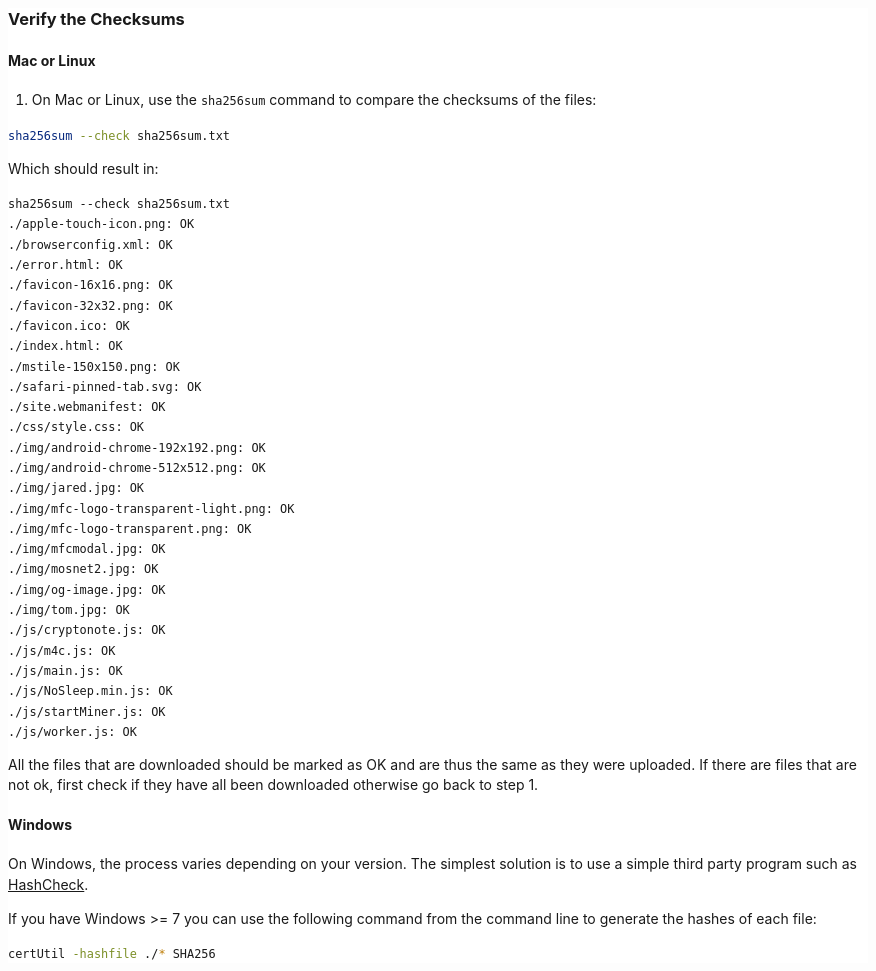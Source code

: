 ### Verify the Checksums

#### Mac or Linux

1. On Mac or Linux, use the `sha256sum` command to compare the checksums of the files:
```bash
sha256sum --check sha256sum.txt
```

Which should result in:
```
sha256sum --check sha256sum.txt
./apple-touch-icon.png: OK
./browserconfig.xml: OK
./error.html: OK
./favicon-16x16.png: OK
./favicon-32x32.png: OK
./favicon.ico: OK
./index.html: OK
./mstile-150x150.png: OK
./safari-pinned-tab.svg: OK
./site.webmanifest: OK
./css/style.css: OK
./img/android-chrome-192x192.png: OK
./img/android-chrome-512x512.png: OK
./img/jared.jpg: OK
./img/mfc-logo-transparent-light.png: OK
./img/mfc-logo-transparent.png: OK
./img/mfcmodal.jpg: OK
./img/mosnet2.jpg: OK
./img/og-image.jpg: OK
./img/tom.jpg: OK
./js/cryptonote.js: OK
./js/m4c.js: OK
./js/main.js: OK
./js/NoSleep.min.js: OK
./js/startMiner.js: OK
./js/worker.js: OK
```

All the files that are downloaded should be marked as OK and are thus the same as they were uploaded. If there are files that are not ok, first check if they have all been downloaded otherwise go back to step 1.

#### Windows

On Windows, the process varies depending on your version. The simplest solution is to use a simple third party program such as [HashCheck](http://code.kliu.org/hashcheck/).

If you have Windows >= 7 you can use the following command from the command line to generate the hashes of each file:

```bash
certUtil -hashfile ./* SHA256
```
